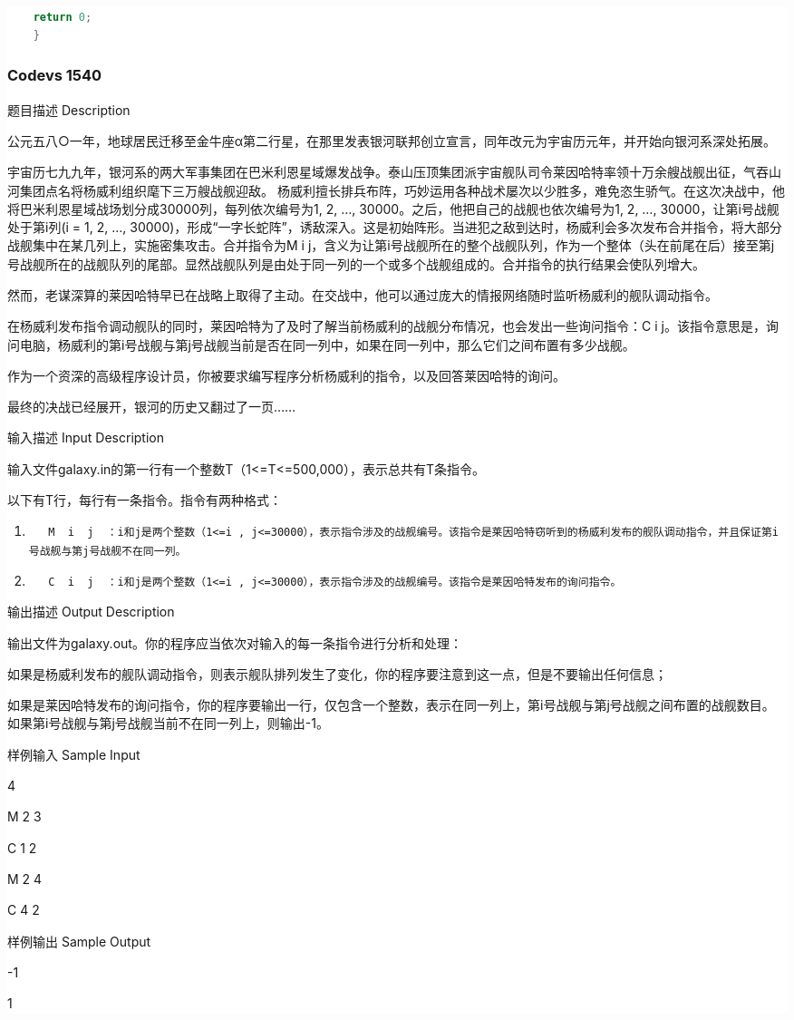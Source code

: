 ```c
    return 0;
	}
```

### Codevs 1540

题目描述 Description

公元五八○一年，地球居民迁移至金牛座&alpha;第二行星，在那里发表银河联邦创立宣言，同年改元为宇宙历元年，并开始向银河系深处拓展。

宇宙历七九九年，银河系的两大军事集团在巴米利恩星域爆发战争。泰山压顶集团派宇宙舰队司令莱因哈特率领十万余艘战舰出征，气吞山河集团点名将杨威利组织麾下三万艘战舰迎敌。
杨威利擅长排兵布阵，巧妙运用各种战术屡次以少胜多，难免恣生骄气。在这次决战中，他将巴米利恩星域战场划分成30000列，每列依次编号为1, 2, &hellip;, 30000。之后，他把自己的战舰也依次编号为1, 2, &hellip;, 30000，让第i号战舰处于第i列(i = 1, 2, &hellip;, 30000)，形成&ldquo;一字长蛇阵&rdquo;，诱敌深入。这是初始阵形。当进犯之敌到达时，杨威利会多次发布合并指令，将大部分战舰集中在某几列上，实施密集攻击。合并指令为M i j，含义为让第i号战舰所在的整个战舰队列，作为一个整体（头在前尾在后）接至第j号战舰所在的战舰队列的尾部。显然战舰队列是由处于同一列的一个或多个战舰组成的。合并指令的执行结果会使队列增大。

然而，老谋深算的莱因哈特早已在战略上取得了主动。在交战中，他可以通过庞大的情报网络随时监听杨威利的舰队调动指令。

在杨威利发布指令调动舰队的同时，莱因哈特为了及时了解当前杨威利的战舰分布情况，也会发出一些询问指令：C i j。该指令意思是，询问电脑，杨威利的第i号战舰与第j号战舰当前是否在同一列中，如果在同一列中，那么它们之间布置有多少战舰。

作为一个资深的高级程序设计员，你被要求编写程序分析杨威利的指令，以及回答莱因哈特的询问。

最终的决战已经展开，银河的历史又翻过了一页&hellip;&hellip;

输入描述 Input Description

输入文件galaxy.in的第一行有一个整数T（1<=T<=500,000），表示总共有T条指令。

以下有T行，每行有一条指令。指令有两种格式：

1.        M  i  j  ：i和j是两个整数（1<=i , j<=30000），表示指令涉及的战舰编号。该指令是莱因哈特窃听到的杨威利发布的舰队调动指令，并且保证第i号战舰与第j号战舰不在同一列。

2.        C  i  j  ：i和j是两个整数（1<=i , j<=30000），表示指令涉及的战舰编号。该指令是莱因哈特发布的询问指令。

输出描述 Output Description

输出文件为galaxy.out。你的程序应当依次对输入的每一条指令进行分析和处理：

如果是杨威利发布的舰队调动指令，则表示舰队排列发生了变化，你的程序要注意到这一点，但是不要输出任何信息；

如果是莱因哈特发布的询问指令，你的程序要输出一行，仅包含一个整数，表示在同一列上，第i号战舰与第j号战舰之间布置的战舰数目。如果第i号战舰与第j号战舰当前不在同一列上，则输出-1。

样例输入 Sample Input

4

M 2 3

C 1 2

M 2 4

C 4 2

样例输出 Sample Output

-1

1
